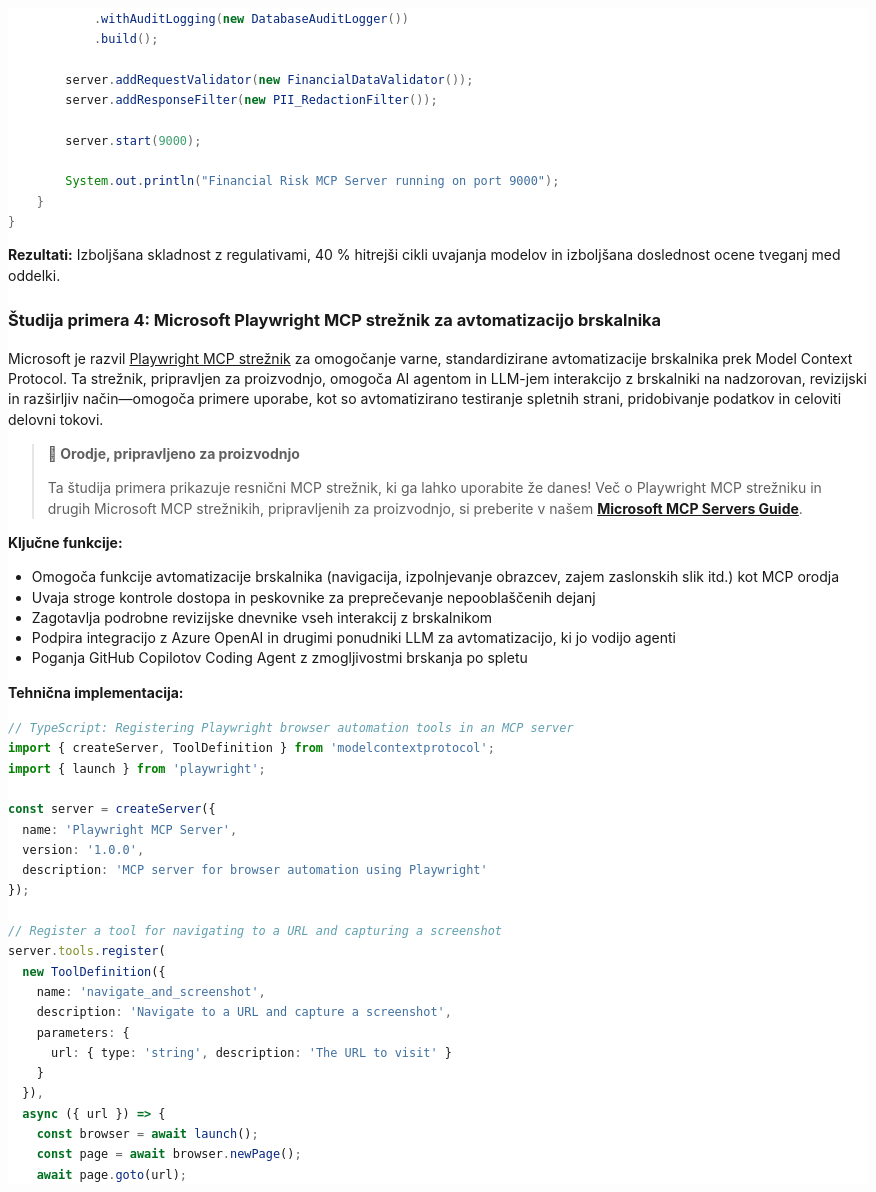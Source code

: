 ```java
            .withAuditLogging(new DatabaseAuditLogger())
            .build();
            
        server.addRequestValidator(new FinancialDataValidator());
        server.addResponseFilter(new PII_RedactionFilter());
        
        server.start(9000);
        
        System.out.println("Financial Risk MCP Server running on port 9000");
    }
}
```

**Rezultati:** Izboljšana skladnost z regulativami, 40 % hitrejši cikli uvajanja modelov in izboljšana doslednost ocene tveganj med oddelki.

### Študija primera 4: Microsoft Playwright MCP strežnik za avtomatizacijo brskalnika

Microsoft je razvil [Playwright MCP strežnik](https://github.com/microsoft/playwright-mcp) za omogočanje varne, standardizirane avtomatizacije brskalnika prek Model Context Protocol. Ta strežnik, pripravljen za proizvodnjo, omogoča AI agentom in LLM-jem interakcijo z brskalniki na nadzorovan, revizijski in razširljiv način—omogoča primere uporabe, kot so avtomatizirano testiranje spletnih strani, pridobivanje podatkov in celoviti delovni tokovi.

> **🎯 Orodje, pripravljeno za proizvodnjo**
> 
> Ta študija primera prikazuje resnični MCP strežnik, ki ga lahko uporabite že danes! Več o Playwright MCP strežniku in drugih Microsoft MCP strežnikih, pripravljenih za proizvodnjo, si preberite v našem [**Microsoft MCP Servers Guide**](microsoft-mcp-servers.md#8--playwright-mcp-server).

**Ključne funkcije:**
- Omogoča funkcije avtomatizacije brskalnika (navigacija, izpolnjevanje obrazcev, zajem zaslonskih slik itd.) kot MCP orodja
- Uvaja stroge kontrole dostopa in peskovnike za preprečevanje nepooblaščenih dejanj
- Zagotavlja podrobne revizijske dnevnike vseh interakcij z brskalnikom
- Podpira integracijo z Azure OpenAI in drugimi ponudniki LLM za avtomatizacijo, ki jo vodijo agenti
- Poganja GitHub Copilotov Coding Agent z zmogljivostmi brskanja po spletu

**Tehnična implementacija:**

```typescript
// TypeScript: Registering Playwright browser automation tools in an MCP server
import { createServer, ToolDefinition } from 'modelcontextprotocol';
import { launch } from 'playwright';

const server = createServer({
  name: 'Playwright MCP Server',
  version: '1.0.0',
  description: 'MCP server for browser automation using Playwright'
});

// Register a tool for navigating to a URL and capturing a screenshot
server.tools.register(
  new ToolDefinition({
    name: 'navigate_and_screenshot',
    description: 'Navigate to a URL and capture a screenshot',
    parameters: {
      url: { type: 'string', description: 'The URL to visit' }
    }
  }),
  async ({ url }) => {
    const browser = await launch();
    const page = await browser.newPage();
    await page.goto(url);
```